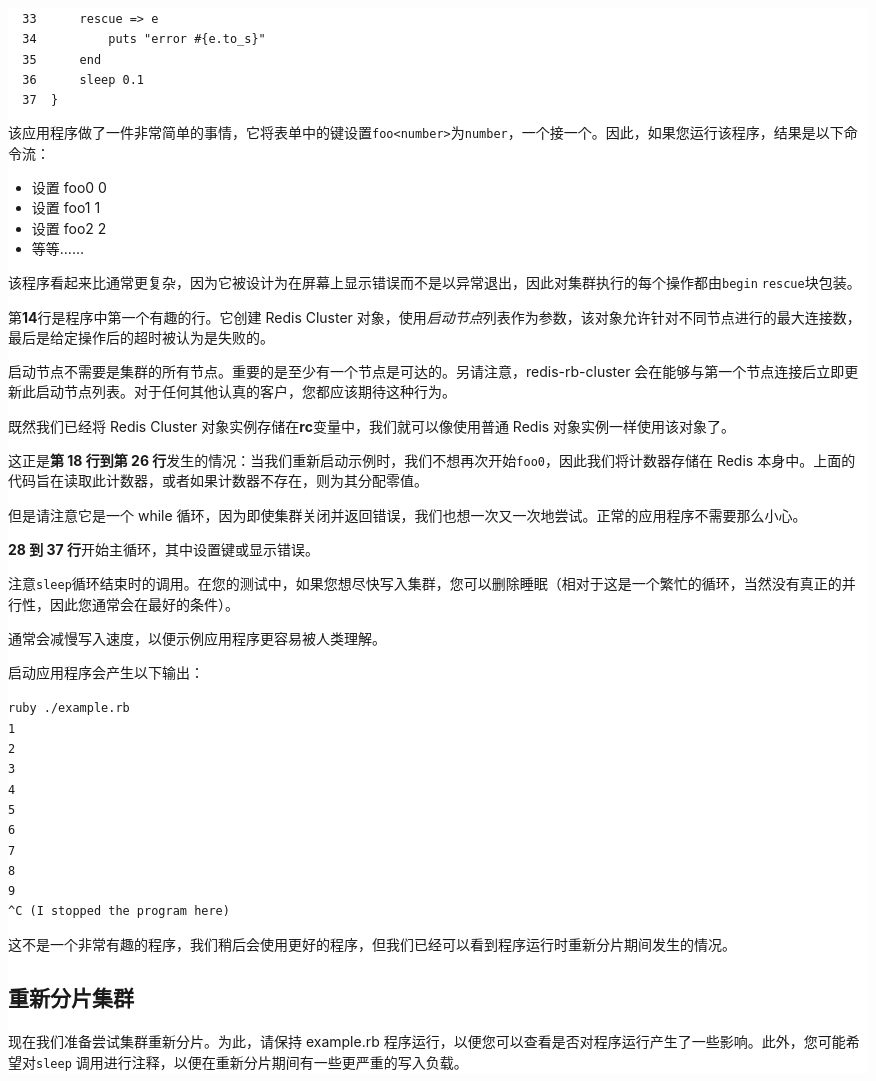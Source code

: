 ```
  33      rescue => e
  34          puts "error #{e.to_s}"
  35      end
  36      sleep 0.1
  37  }
```

该应用程序做了一件非常简单的事情，它将表单中的键设置`foo<number>`为`number`，一个接一个。因此，如果您运行该程序，结果是以下命令流：

- 设置 foo0 0
- 设置 foo1 1
- 设置 foo2 2
- 等等……

该程序看起来比通常更复杂，因为它被设计为在屏幕上显示错误而不是以异常退出，因此对集群执行的每个操作都由`begin` `rescue`块包装。

第**14**行是程序中第一个有趣的行。它创建 Redis Cluster 对象，使用*启动节点*列表作为参数，该对象允许针对不同节点进行的最大连接数，最后是给定操作后的超时被认为是失败的。

启动节点不需要是集群的所有节点。重要的是至少有一个节点是可达的。另请注意，redis-rb-cluster 会在能够与第一个节点连接后立即更新此启动节点列表。对于任何其他认真的客户，您都应该期待这种行为。

既然我们已经将 Redis Cluster 对象实例存储在**rc**变量中，我们就可以像使用普通 Redis 对象实例一样使用该对象了。

这正是**第 18 行到第 26 行**发生的情况：当我们重新启动示例时，我们不想再次开始`foo0`，因此我们将计数器存储在 Redis 本身中。上面的代码旨在读取此计数器，或者如果计数器不存在，则为其分配零值。

但是请注意它是一个 while 循环，因为即使集群关闭并返回错误，我们也想一次又一次地尝试。正常的应用程序不需要那么小心。

**28 到 37 行**开始主循环，其中设置键或显示错误。

注意`sleep`循环结束时的调用。在您的测试中，如果您想尽快写入集群，您可以删除睡眠（相对于这是一个繁忙的循环，当然没有真正的并行性，因此您通常会在最好的条件）。

通常会减慢写入速度，以便示例应用程序更容易被人类理解。

启动应用程序会产生以下输出：

```
ruby ./example.rb
1
2
3
4
5
6
7
8
9
^C (I stopped the program here)
```

这不是一个非常有趣的程序，我们稍后会使用更好的程序，但我们已经可以看到程序运行时重新分片期间发生的情况。



## 重新分片集群

现在我们准备尝试集群重新分片。为此，请保持 example.rb 程序运行，以便您可以查看是否对程序运行产生了一些影响。此外，您可能希望对`sleep` 调用进行注释，以便在重新分片期间有一些更严重的写入负载。

